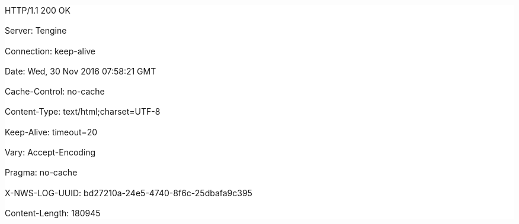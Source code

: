 HTTP/1.1 200 OK

Server: Tengine

Connection: keep-alive

Date: Wed, 30 Nov 2016 07:58:21 GMT

Cache-Control: no-cache

Content-Type: text/html;charset=UTF-8

Keep-Alive: timeout=20

Vary: Accept-Encoding

Pragma: no-cache

X-NWS-LOG-UUID: bd27210a-24e5-4740-8f6c-25dbafa9c395

Content-Length: 180945

 

<!DOCTYPE html PUBLIC "-//W3C//DTD XHTML 1.0 Transitional//EN" ....

### 1.4.1 常用的响应报头(了解)

理论上所有的响应头信息都应该是回应请求头的。但是服务端为了效率，安全，还有其他方面的考虑，会添加相对应的响应头信息：

### 1.4.2  Cache-Control：must-revalidate, no-cache, private。

这个值告诉客户端，服务端不希望客户端缓存资源，在下次请求资源时，必须要从新请求服务器，不能从缓存副本中获取资源。

· Cache-Control是响应头中很重要的信息，当客户端请求头中包含Cache-Control:max-age=0请求，明确表示不会缓存服务器资源时,Cache-Control作为作为回应信息，通常会返回no-cache，意思就是说，"那就不缓存呗"。

· 当客户端在请求头中没有包含Cache-Control时，服务端往往会定,不同的资源不同的缓存策略，比如说oschina在缓存图片资源的策略就是Cache-Control：max-age=86400,这个意思是，从当前时间开始，在86400秒的时间内，客户端可以直接从缓存副本中读取资源，而不需要向服务器请求。

### 1.4.3 Connection：keep-alive

这个字段作为回应客户端的Connection：keep-alive，告诉客户端服务器的tcp连接也是一个长连接，客户端可以继续使用这个tcp连接发送http请求。

### 1.4.4  Content-Encoding:gzip

告诉客户端，服务端发送的资源是采用gzip编码的，客户端看到这个信息后，应该采用gzip对资源进行解码。

### 1.4.5  Content-Type：text/html;charset=UTF-8

告诉客户端，资源文件的类型，还有字符编码，客户端通过utf-8对资源进行解码，然后对资源进行html解析。通常我们会看到有些网站是乱码的，往往就是服务器端没有返回正确的编码。

### 1.4.6  Date：Sun, 21 Sep 2016 06:18:21 GMT

这个是服务端发送资源时的服务器时间，GMT是格林尼治所在地的标准时间。http协议中发送的时间都是GMT的，这主要是解决在互联网上，不同时区在相互请求资源的时候，时间混乱问题。

### 1.4.7 Expires:Sun, 1 Jan 2000 01:00:00 GMT
